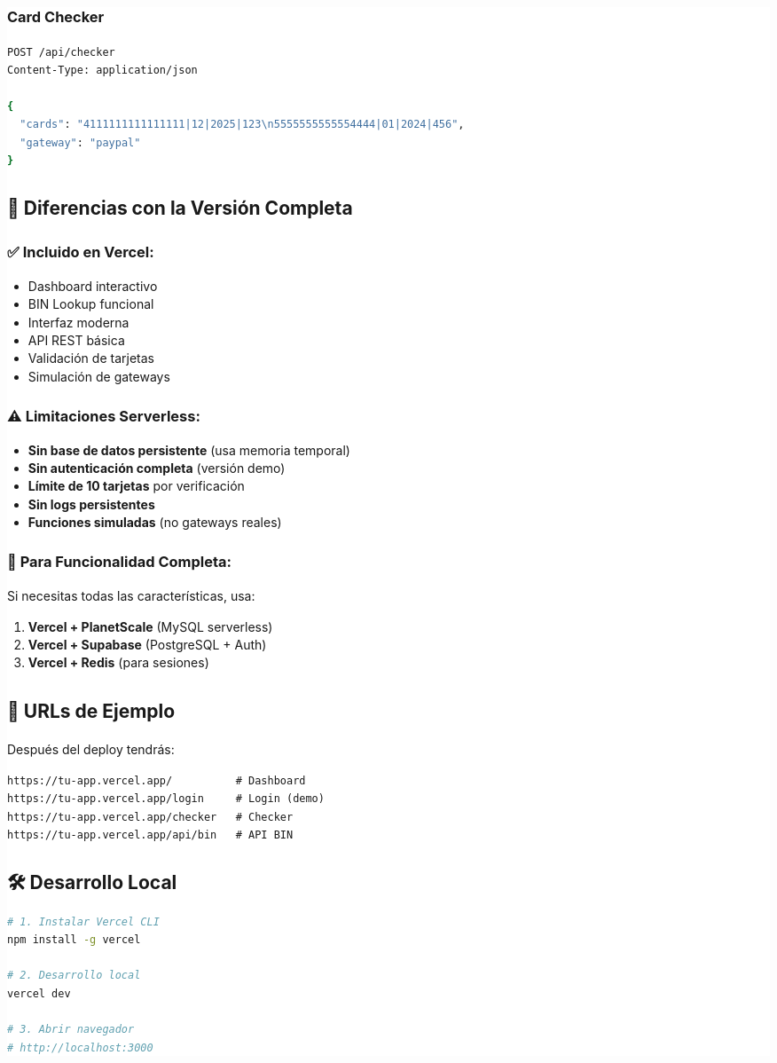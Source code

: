 ### Card Checker
```bash
POST /api/checker
Content-Type: application/json

{
  "cards": "4111111111111111|12|2025|123\n5555555555554444|01|2024|456",
  "gateway": "paypal"
}
```

## 🌟 Diferencias con la Versión Completa

### ✅ **Incluido en Vercel:**
- Dashboard interactivo
- BIN Lookup funcional
- Interfaz moderna
- API REST básica
- Validación de tarjetas
- Simulación de gateways

### ⚠️ **Limitaciones Serverless:**
- **Sin base de datos persistente** (usa memoria temporal)
- **Sin autenticación completa** (versión demo)
- **Límite de 10 tarjetas** por verificación
- **Sin logs persistentes**
- **Funciones simuladas** (no gateways reales)

### 🔄 **Para Funcionalidad Completa:**

Si necesitas todas las características, usa:
1. **Vercel + PlanetScale** (MySQL serverless)
2. **Vercel + Supabase** (PostgreSQL + Auth)
3. **Vercel + Redis** (para sesiones)

## 🎯 URLs de Ejemplo

Después del deploy tendrás:

```
https://tu-app.vercel.app/          # Dashboard
https://tu-app.vercel.app/login     # Login (demo)
https://tu-app.vercel.app/checker   # Checker
https://tu-app.vercel.app/api/bin   # API BIN
```

## 🛠️ Desarrollo Local

```bash
# 1. Instalar Vercel CLI
npm install -g vercel

# 2. Desarrollo local
vercel dev

# 3. Abrir navegador
# http://localhost:3000
```
